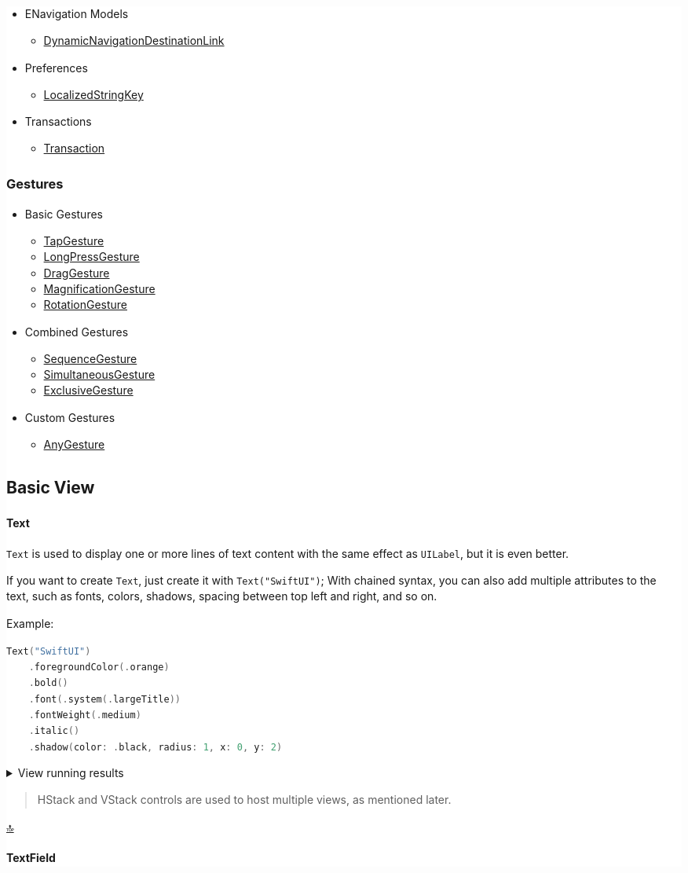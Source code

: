 * <span id="ENavigation_D"> ENavigation Models </span>
	* [DynamicNavigationDestinationLink](#DynamicNavigationDestinationLink)

* <span id="Preferences_D"> Preferences </span>
	* [LocalizedStringKey](#LocalizedStringKey)

* <span id="Transactions_D"> Transactions </span>
	* [Transaction](#Transaction)


### <span id="Gestures_D">Gestures</span>

* <span id="BasicGestures_D"> Basic Gestures </span>
	* [TapGesture](#TapGesture)
	* [LongPressGesture](#LongPressGesture)
	* [DragGesture](#DragGesture)
	* [MagnificationGesture](#MagnificationGesture)
	* [RotationGesture](#RotationGesture)

* <span id="Combined_D"> Combined Gestures </span>
	* [SequenceGesture](#SequenceGesture)
	* [SimultaneousGesture](#SimultaneousGesture)
	* [ExclusiveGesture](#ExclusiveGesture)

* <span id="Custom_D"> Custom Gestures </span>
	* [AnyGesture](#AnyGesture)


<h2 id="Basic View">Basic View</h2>


<h4 id="Text">Text</h4>

`Text` is used to display one or more lines of text content with the same effect as `UILabel`, but it is even better.

If you want to create `Text`, just create it with `Text("SwiftUI")`;
With chained syntax, you can also add multiple attributes to the text, such as fonts, colors, shadows, spacing between top left and right, and so on.

Example:

```swift
Text("SwiftUI")
    .foregroundColor(.orange)
    .bold()
    .font(.system(.largeTitle))
    .fontWeight(.medium)
    .italic()
    .shadow(color: .black, radius: 1, x: 0, y: 2)
```

<details close><summary>View running results</summary></details>

 
> HStack and VStack controls are used to host multiple views, as mentioned later.

[🔝](#Text_D)

<h4 id="TextField"> TextField </h4>
 